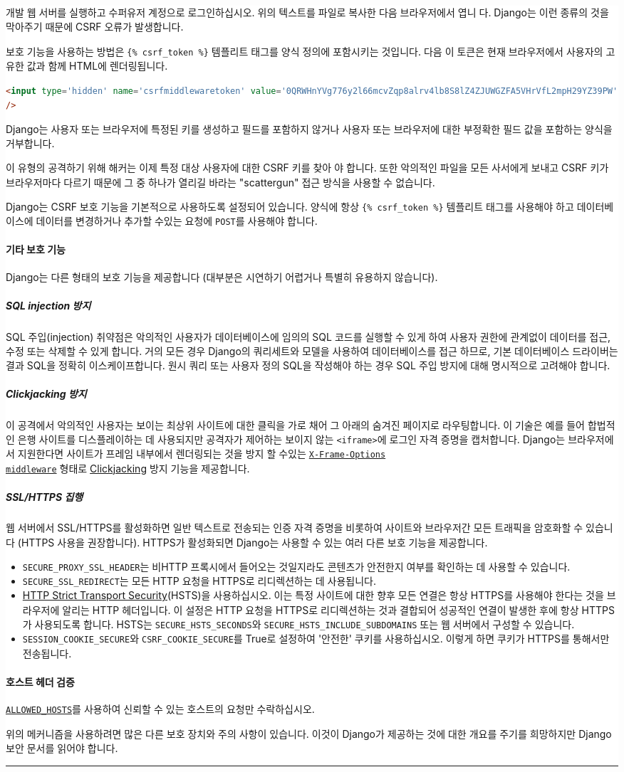 개발 웹 서버를 실행하고 수퍼유저 계정으로 로그인하십시오. 위의 텍스트를 파일로 복사한 다음 브라우저에서 엽니 다. Django는 이런 종류의 것을 막아주기 때문에 CSRF 오류가 발생합니다.

보호 기능을 사용하는 방법은 <code>{% csrf_token %}</code> 템플리트 태그를 양식 정의에 포함시키는 것입니다. 다음 이 토큰은 현재 브라우저에서 사용자의 고유한 값과 함께 HTML에 렌더링됩니다.

```html
<input type='hidden' name='csrfmiddlewaretoken' value='0QRWHnYVg776y2l66mcvZqp8alrv4lb8S8lZ4ZJUWGZFA5VHrVfL2mpH29YZ39PW' />
```

Django는 사용자 또는 브라우저에 특정된 키를 생성하고 필드를 포함하지 않거나 사용자 또는 브라우저에 대한 부정확한 필드 값을 포함하는 양식을 거부합니다.

이 유형의 공격하기 위해 해커는 이제 특정 대상 사용자에 대한 CSRF 키를 찾아 야 합니다. 또한 악의적인 파일을 모든 사서에게 보내고 CSRF 키가 브라우저마다 다르기 때문에 그 중 하나가 열리길 바라는 "scattergun" 접근 방식을 사용할 수 없습니다.

Django는 CSRF 보호 기능을 기본적으로 사용하도록 설정되어 있습니다. 양식에 항상 <code>{% csrf_token %}</code> 템플리트 태그를 사용해야 하고 데이터베이스에 데이터를 변경하거나 추가할 수있는 요청에 `POST`를 사용해야 합니다.

#### 기타 보호 기능

Django는 다른 형태의 보호 기능을 제공합니다 (대부분은 시연하기 어렵거나 특별히 유용하지 않습니다).

##### SQL injection 방지

SQL 주입(injection) 취약점은 악의적인 사용자가 데이터베이스에 임의의 SQL 코드를 실행할 수 있게 하여 사용자 권한에 관계없이 데이터를 접근, 수정 또는 삭제할 수 있게 합니다. 거의 모든 경우 Django의 쿼리세트와 모델을 사용하여 데이터베이스를 접근 하므로, 기본 데이터베이스 드라이버는 결과 SQL을 정확히 이스케이프합니다. 원시 쿼리 또는 사용자 정의 SQL을 작성해야 하는 경우 SQL 주입 방지에 대해 명시적으로 고려해야 합니다.

##### Clickjacking 방지

이 공격에서 악의적인 사용자는 보이는 최상위 사이트에 대한 클릭을 가로 채어 그 아래의 숨겨진 페이지로 라우팅합니다. 이 기술은 예를 들어 합법적인 은행 사이트를 디스플레이하는 데 사용되지만 공격자가 제어하는 보이지 않는 <code>\<iframe></code>에 로그인 자격 증명을 캡처합니다. Django는 브라우저에서 지원한다면 사이트가 프레임 내부에서 렌더링되는 것을 방지 할 수있는 [<code>X-Frame-Options middleware</code>](https://docs.djangoproject.com/en/2.0/ref/middleware/#django.middleware.clickjacking.XFrameOptionsMiddleware) 형태로 [Clickjacking](https://docs.djangoproject.com/en/2.0/ref/clickjacking/#clickjacking-prevention) 방지 기능을 제공합니다.

##### SSL/HTTPS 집행

웹 서버에서 SSL/HTTPS를 활성화하면 일반 텍스트로 전송되는 인증 자격 증명을 비롯하여 사이트와 브라우저간 모든 트래픽을 암호화할 수 있습니다 (HTTPS 사용을 권장합니다). HTTPS가 활성화되면 Django는 사용할 수 있는 여러 다른 보호 기능을 제공합니다.

-	<code>SECURE_PROXY_SSL_HEADER</code>는 비HTTP 프록시에서 들어오는 것일지라도 콘텐츠가 안전한지 여부를 확인하는 데 사용할 수 있습니다.
-	<code>SECURE_SSL_REDIRECT</code>는 모든 HTTP 요청을 HTTPS로 리디렉션하는 데 사용됩니다.
-	[HTTP Strict Transport Security](https://docs.djangoproject.com/en/2.0/ref/middleware/#http-strict-transport-security)(HSTS)을 사용하십시오. 이는 특정 사이트에 대한 향후 모든 연결은 항상 HTTPS를 사용해야 한다는 것을 브라우저에 알리는 HTTP 헤더입니다. 이 설정은 HTTP 요청을 HTTPS로 리디렉션하는 것과 결합되어 성공적인 연결이 발생한 후에 항상 HTTPS가 사용되도록 합니다. HSTS는 <code>SECURE_HSTS_SECONDS</code>와 <code>SECURE_HSTS_INCLUDE_SUBDOMAINS</code> 또는 웹 서버에서 구성할 수 있습니다.
-	<code>SESSION_COOKIE_SECURE</code>와 <code>CSRF_COOKIE_SECURE</code>를 True로 설정하여 '안전한' 쿠키를 사용하십시오. 이렇게 하면 쿠키가 HTTPS를 통해서만 전송됩니다.

#### 호스트 헤더 검증

[<code>ALLOWED_HOSTS</code>](https://docs.djangoproject.com/en/2.0/ref/settings/#std:setting-ALLOWED_HOSTS)를 사용하여 신뢰할 수 있는 호스트의 요청만 수락하십시오.

위의 메커니즘을 사용하려면 많은 다른 보호 장치와 주의 사항이 있습니다. 이것이 Django가 제공하는 것에 대한 개요를 주기를 희망하지만 Django 보안 문서를 읽어야 합니다.

---